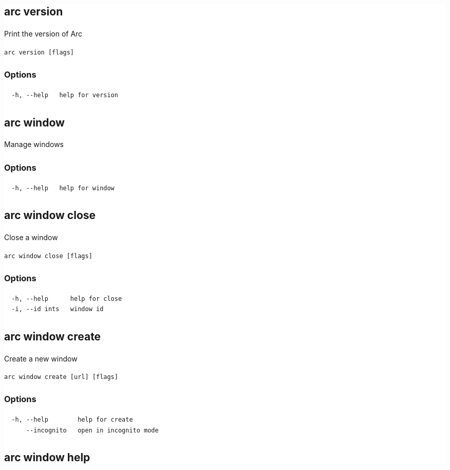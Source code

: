 ## arc version

Print the version of Arc

```
arc version [flags]
```

### Options

```
  -h, --help   help for version
```

## arc window

Manage windows

### Options

```
  -h, --help   help for window
```

## arc window close

Close a window

```
arc window close [flags]
```

### Options

```
  -h, --help      help for close
  -i, --id ints   window id
```

## arc window create

Create a new window

```
arc window create [url] [flags]
```

### Options

```
  -h, --help        help for create
      --incognito   open in incognito mode
```

## arc window help
